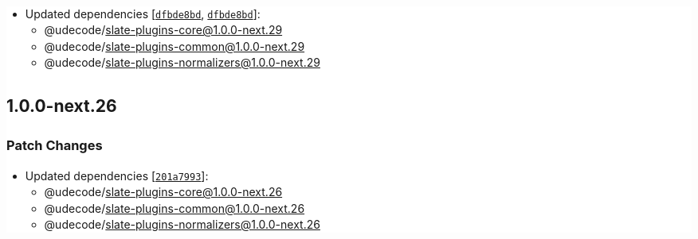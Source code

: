 - Updated dependencies [[`dfbde8bd`](https://github.com/udecode/slate-plugins/commit/dfbde8bd856e1e646e3d8fe2cbf1df8f9b8c67c3), [`dfbde8bd`](https://github.com/udecode/slate-plugins/commit/dfbde8bd856e1e646e3d8fe2cbf1df8f9b8c67c3)]:
  - @udecode/slate-plugins-core@1.0.0-next.29
  - @udecode/slate-plugins-common@1.0.0-next.29
  - @udecode/slate-plugins-normalizers@1.0.0-next.29

## 1.0.0-next.26

### Patch Changes

- Updated dependencies [[`201a7993`](https://github.com/udecode/slate-plugins/commit/201a799342ff88405e120182d8554e70b726beea)]:
  - @udecode/slate-plugins-core@1.0.0-next.26
  - @udecode/slate-plugins-common@1.0.0-next.26
  - @udecode/slate-plugins-normalizers@1.0.0-next.26
